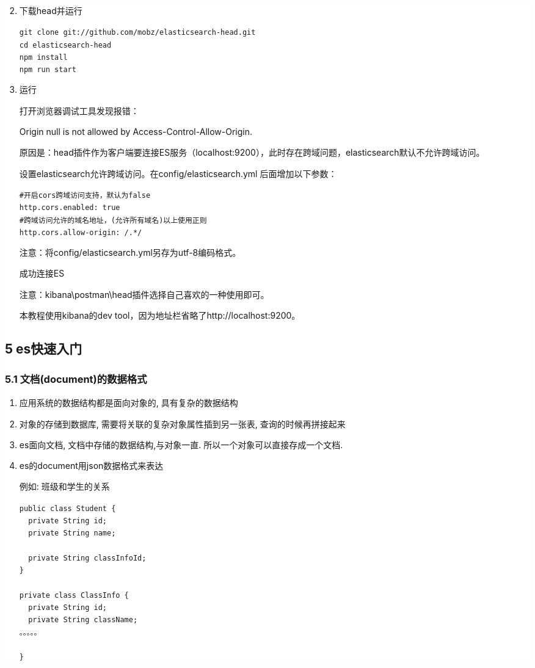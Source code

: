 2. 下载head并运行

   ```
   git clone git://github.com/mobz/elasticsearch-head.git 
   cd elasticsearch-head 
   npm install 
   npm run start 
   ```

3. 运行

   打开浏览器调试工具发现报错：

   Origin null is not allowed by Access-Control-Allow-Origin.

   原因是：head插件作为客户端要连接ES服务（localhost:9200），此时存在跨域问题，elasticsearch默认不允许跨域访问。

   设置elasticsearch允许跨域访问。在config/elasticsearch.yml 后面增加以下参数：

   ```
   #开启cors跨域访问支持，默认为false   
   http.cors.enabled: true   
   #跨域访问允许的域名地址，(允许所有域名)以上使用正则   
   http.cors.allow-origin: /.*/
   ```

   注意：将config/elasticsearch.yml另存为utf-8编码格式。

   成功连接ES

   注意：kibana\postman\head插件选择自己喜欢的一种使用即可。

   本教程使用kibana的dev tool，因为地址栏省略了http://localhost:9200。



## 5 es快速入门

### 5.1 文档(document)的数据格式

1. 应用系统的数据结构都是面向对象的, 具有复杂的数据结构

2. 对象的存储到数据库, 需要将关联的复杂对象属性插到另一张表, 查询的时候再拼接起来

3. es面向文档, 文档中存储的数据结构,与对象一直. 所以一个对象可以直接存成一个文档.

4. es的document用json数据格式来表达

   例如: 班级和学生的关系

   ```
   public class Student {
     private String id;
     private String name;
     
     private String classInfoId;  
   }
   
   private class ClassInfo {
     private String id;
     private String className;
   。。。。。
   
   }
   ```
